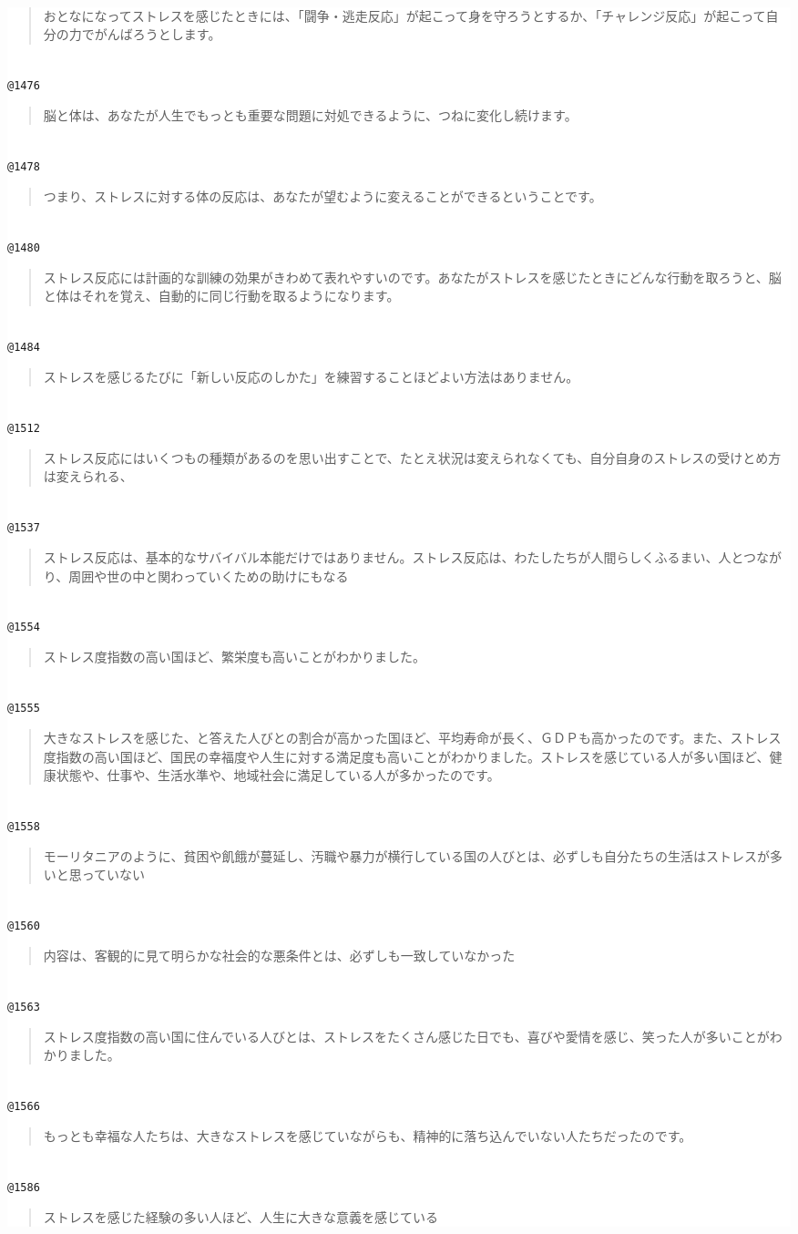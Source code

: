 ```
```
> おとなになってストレスを感じたときには、「闘争・逃走反応」が起こって身を守ろうとするか、「チャレンジ反応」が起こって自分の力でがんばろうとします。  
```
  
@1476  
```
> 脳と体は、あなたが人生でもっとも重要な問題に対処できるように、つねに変化し続けます。  
```
  
@1478  
```
> つまり、ストレスに対する体の反応は、あなたが望むように変えることができるということです。  
```
  
@1480  
```
> ストレス反応には計画的な訓練の効果がきわめて表れやすいのです。あなたがストレスを感じたときにどんな行動を取ろうと、脳と体はそれを覚え、自動的に同じ行動を取るようになります。  
```
  
@1484  
```
> ストレスを感じるたびに「新しい反応のしかた」を練習することほどよい方法はありません。  
```
  
@1512  
```
> ストレス反応にはいくつもの種類があるのを思い出すことで、たとえ状況は変えられなくても、自分自身のストレスの受けとめ方は変えられる、  
```
  
@1537  
```
> ストレス反応は、基本的なサバイバル本能だけではありません。ストレス反応は、わたしたちが人間らしくふるまい、人とつながり、周囲や世の中と関わっていくための助けにもなる  
```
  
@1554  
```
> ストレス度指数の高い国ほど、繁栄度も高いことがわかりました。  
```
  
@1555  
```
> 大きなストレスを感じた、と答えた人びとの割合が高かった国ほど、平均寿命が長く、ＧＤＰも高かったのです。また、ストレス度指数の高い国ほど、国民の幸福度や人生に対する満足度も高いことがわかりました。ストレスを感じている人が多い国ほど、健康状態や、仕事や、生活水準や、地域社会に満足している人が多かったのです。  
```
  
@1558  
```
> モーリタニアのように、貧困や飢餓が蔓延し、汚職や暴力が横行している国の人びとは、必ずしも自分たちの生活はストレスが多いと思っていない  
```
  
@1560  
```
> 内容は、客観的に見て明らかな社会的な悪条件とは、必ずしも一致していなかった  
```
  
@1563  
```
> ストレス度指数の高い国に住んでいる人びとは、ストレスをたくさん感じた日でも、喜びや愛情を感じ、笑った人が多いことがわかりました。  
```
  
@1566  
```
> もっとも幸福な人たちは、大きなストレスを感じていながらも、精神的に落ち込んでいない人たちだったのです。  
```
  
@1586  
```
> ストレスを感じた経験の多い人ほど、人生に大きな意義を感じている  
